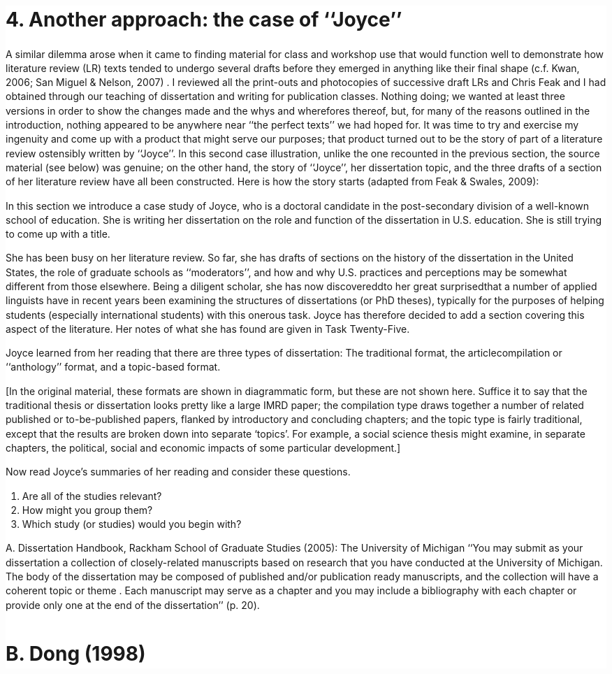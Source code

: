 # 4. Another approach: the case of ‘‘Joyce’’

A similar dilemma arose when it came to finding material for class and workshop use that would function well to demonstrate how literature review (LR) texts tended to undergo several drafts before they emerged in anything like their final shape (c.f. Kwan, 2006; San Miguel & Nelson, 2007) . I reviewed all the print-outs and photocopies of successive draft LRs and Chris Feak and I had obtained through our teaching of dissertation and writing for publication classes. Nothing doing; we wanted at least three versions in order to show the changes made and the whys and wherefores thereof, but, for many of the reasons outlined in the introduction, nothing appeared to be anywhere near ‘‘the perfect texts’’ we had hoped for. It was time to try and exercise my ingenuity and come up with a product that might serve our purposes; that product turned out to be the story of part of a literature review ostensibly written by ‘‘Joyce’’. In this second case illustration, unlike the one recounted in the previous section, the source material (see below) was genuine; on the other hand, the story of ‘‘Joyce’’, her dissertation topic, and the three drafts of a section of her literature review have all been constructed. Here is how the story starts (adapted from Feak & Swales, 2009):

In this section we introduce a case study of Joyce, who is a doctoral candidate in the post-secondary division of a well-known school of education. She is writing her dissertation on the role and function of the dissertation in U.S. education. She is still trying to come up with a title.

She has been busy on her literature review. So far, she has drafts of sections on the history of the dissertation in the United States, the role of graduate schools as ‘‘moderators’’, and how and why U.S. practices and perceptions may be somewhat different from those elsewhere. Being a diligent scholar, she has now discovereddto her great surprisedthat a number of applied linguists have in recent years been examining the structures of dissertations (or PhD theses), typically for the purposes of helping students (especially international students) with this onerous task. Joyce has therefore decided to add a section covering this aspect of the literature. Her notes of what she has found are given in Task Twenty-Five.

Joyce learned from her reading that there are three types of dissertation: The traditional format, the articlecompilation or ‘‘anthology’’ format, and a topic-based format.

[In the original material, these formats are shown in diagrammatic form, but these are not shown here. Suffice it to say that the traditional thesis or dissertation looks pretty like a large IMRD paper; the compilation type draws together a number of related published or to-be-published papers, flanked by introductory and concluding chapters; and the topic type is fairly traditional, except that the results are broken down into separate ‘topics’. For example, a social science thesis might examine, in separate chapters, the political, social and economic impacts of some particular development.]

Now read Joyce’s summaries of her reading and consider these questions.

1. Are all of the studies relevant?   
2. How might you group them?   
3. Which study (or studies) would you begin with?

A. Dissertation Handbook, Rackham School of Graduate Studies (2005): The University of Michigan ‘‘You may submit as your dissertation a collection of closely-related manuscripts based on research that you have conducted at the University of Michigan. The body of the dissertation may be composed of published and/or publication ready manuscripts, and the collection will have a coherent topic or theme . Each manuscript may serve as a chapter and you may include a bibliography with each chapter or provide only one at the end of the dissertation’’ (p. 20).

# B. Dong (1998)
